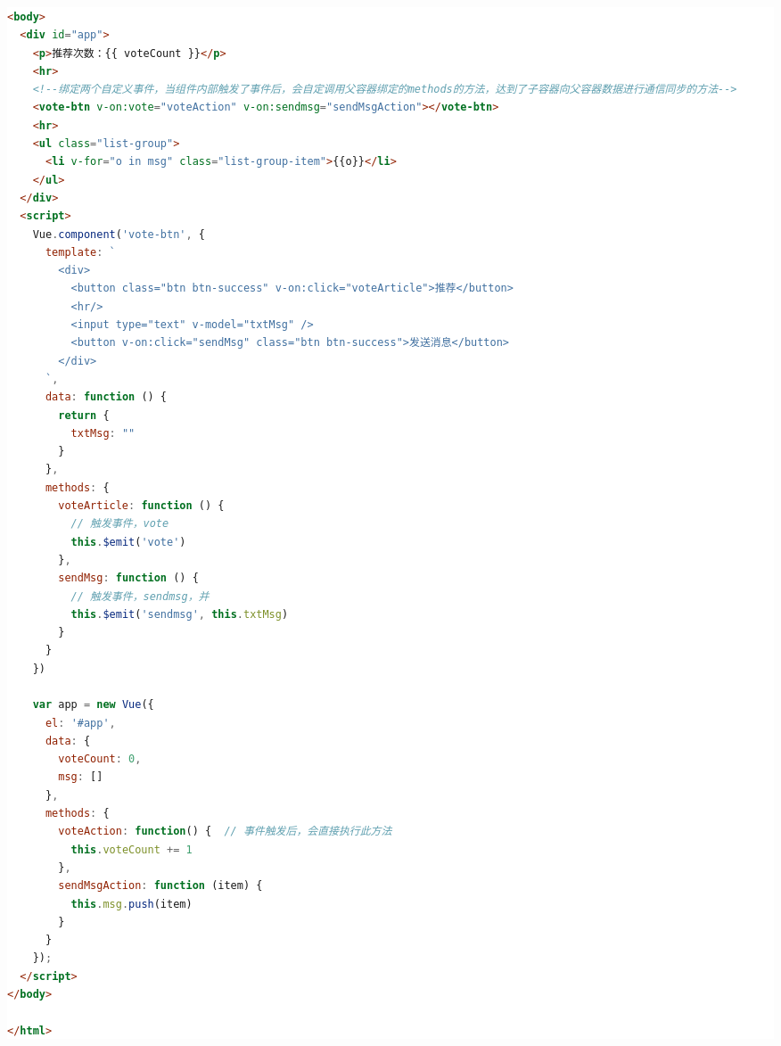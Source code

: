 ```html
<body>
  <div id="app">
    <p>推荐次数：{{ voteCount }}</p>
    <hr>
    <!--绑定两个自定义事件，当组件内部触发了事件后，会自定调用父容器绑定的methods的方法，达到了子容器向父容器数据进行通信同步的方法-->
    <vote-btn v-on:vote="voteAction" v-on:sendmsg="sendMsgAction"></vote-btn>
    <hr>
    <ul class="list-group">
      <li v-for="o in msg" class="list-group-item">{{o}}</li>
    </ul>
  </div>
  <script>
    Vue.component('vote-btn', {
      template: `
        <div>
          <button class="btn btn-success" v-on:click="voteArticle">推荐</button>
          <hr/>
          <input type="text" v-model="txtMsg" />
          <button v-on:click="sendMsg" class="btn btn-success">发送消息</button>
        </div>
      `,
      data: function () {
        return {
          txtMsg: ""
        }
      },
      methods: {
        voteArticle: function () {
          // 触发事件，vote
          this.$emit('vote')
        },
        sendMsg: function () {
          // 触发事件，sendmsg，并
          this.$emit('sendmsg', this.txtMsg)
        }
      }
    })

    var app = new Vue({
      el: '#app',
      data: {
        voteCount: 0,
        msg: []
      },
      methods: {
        voteAction: function() {  // 事件触发后，会直接执行此方法
          this.voteCount += 1
        },
        sendMsgAction: function (item) {
          this.msg.push(item)
        }
      }
    });
  </script>
</body>

</html>

```

